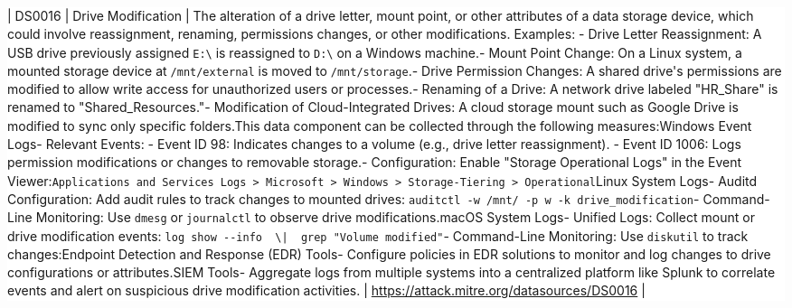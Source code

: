 | DS0016 | Drive Modification                   | The alteration of a drive letter, mount point, or other attributes of a data storage device, which could involve reassignment, renaming, permissions changes, or other modifications. Examples: - Drive Letter Reassignment: A USB drive previously assigned `E:\` is reassigned to `D:\` on a Windows machine.- Mount Point Change: On a Linux system, a mounted storage device at `/mnt/external` is moved to `/mnt/storage`.- Drive Permission Changes: A shared drive's permissions are modified to allow write access for unauthorized users or processes.- Renaming of a Drive: A network drive labeled "HR_Share" is renamed to "Shared_Resources."- Modification of Cloud-Integrated Drives: A cloud storage mount such as Google Drive is modified to sync only specific folders.This data component can be collected through the following measures:Windows Event Logs- Relevant Events:    - Event ID 98: Indicates changes to a volume (e.g., drive letter reassignment).    - Event ID 1006: Logs permission modifications or changes to removable storage.- Configuration: Enable "Storage Operational Logs" in the Event Viewer:`Applications and Services Logs > Microsoft > Windows > Storage-Tiering > Operational`Linux System Logs- Auditd Configuration: Add audit rules to track changes to mounted drives: `auditctl -w /mnt/ -p w -k drive_modification`- Command-Line Monitoring: Use `dmesg` or `journalctl` to observe drive modifications.macOS System Logs- Unified Logs: Collect mount or drive modification events: `log show --info  \|  grep "Volume modified"`- Command-Line Monitoring: Use `diskutil` to track changes:Endpoint Detection and Response (EDR) Tools- Configure policies in EDR solutions to monitor and log changes to drive configurations or attributes.SIEM Tools- Aggregate logs from multiple systems into a centralized platform like Splunk to correlate events and alert on suspicious drive modification activities.                                                                                                                                                                                                                                                                                                                                                                                                                                                                                                                                                                                                                                                                                                                                                                                                                                                                                                                                                                                                                                                                                                                                                                                                                                                                                    | https://attack.mitre.org/datasources/DS0016 |